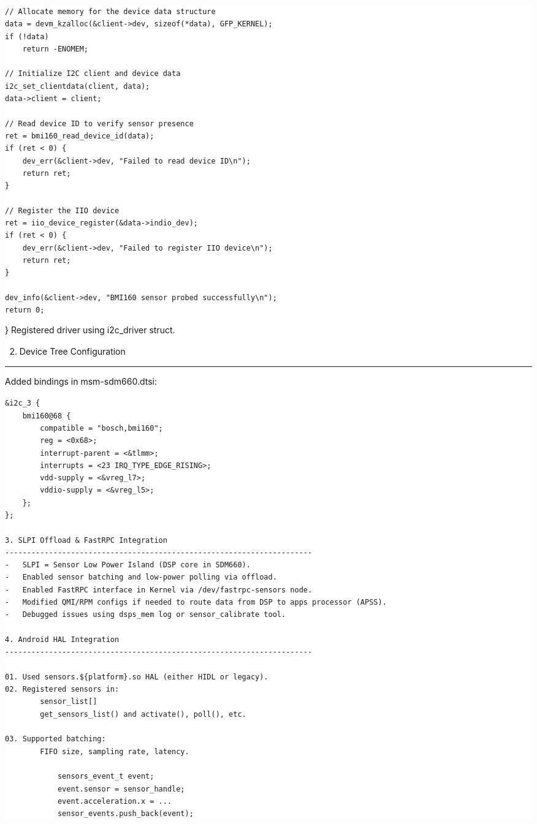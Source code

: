     // Allocate memory for the device data structure
    data = devm_kzalloc(&client->dev, sizeof(*data), GFP_KERNEL);
    if (!data)
        return -ENOMEM;

    // Initialize I2C client and device data
    i2c_set_clientdata(client, data);
    data->client = client;

    // Read device ID to verify sensor presence
    ret = bmi160_read_device_id(data);
    if (ret < 0) {
        dev_err(&client->dev, "Failed to read device ID\n");
        return ret;
    }

    // Register the IIO device
    ret = iio_device_register(&data->indio_dev);
    if (ret < 0) {
        dev_err(&client->dev, "Failed to register IIO device\n");
        return ret;
    }

    dev_info(&client->dev, "BMI160 sensor probed successfully\n");
    return 0;
}
Registered driver using i2c_driver struct.

2. Device Tree Configuration
--------------------------------
Added bindings in msm-sdm660.dtsi:
```dts
&i2c_3 {
    bmi160@68 {
        compatible = "bosch,bmi160";
        reg = <0x68>;
        interrupt-parent = <&tlmm>;
        interrupts = <23 IRQ_TYPE_EDGE_RISING>;
        vdd-supply = <&vreg_l7>;
        vddio-supply = <&vreg_l5>;
    };
};

3. SLPI Offload & FastRPC Integration
----------------------------------------------------------------------
-   SLPI = Sensor Low Power Island (DSP core in SDM660).
-   Enabled sensor batching and low-power polling via offload.
-   Enabled FastRPC interface in Kernel via /dev/fastrpc-sensors node.
-   Modified QMI/RPM configs if needed to route data from DSP to apps processor (APSS).
-   Debugged issues using dsps_mem log or sensor_calibrate tool.

4. Android HAL Integration
----------------------------------------------------------------------

01. Used sensors.${platform}.so HAL (either HIDL or legacy).
02. Registered sensors in:
        sensor_list[]
        get_sensors_list() and activate(), poll(), etc.

03. Supported batching:
        FIFO size, sampling rate, latency.

            sensors_event_t event;
            event.sensor = sensor_handle;
            event.acceleration.x = ...
            sensor_events.push_back(event);
```